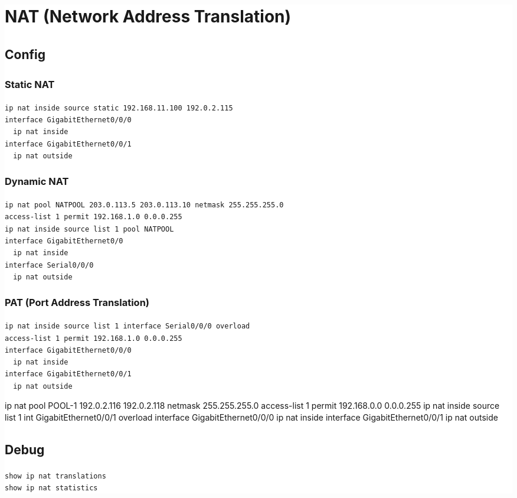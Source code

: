 # NAT (Network Address Translation)

## Config

### Static NAT

```cisco
ip nat inside source static 192.168.11.100 192.0.2.115
interface GigabitEthernet0/0/0
  ip nat inside
interface GigabitEthernet0/0/1
  ip nat outside
```

### Dynamic NAT

```cisco
ip nat pool NATPOOL 203.0.113.5 203.0.113.10 netmask 255.255.255.0
access-list 1 permit 192.168.1.0 0.0.0.255
ip nat inside source list 1 pool NATPOOL
interface GigabitEthernet0/0
  ip nat inside
interface Serial0/0/0
  ip nat outside
```

### PAT (Port Address Translation)

```cisco
ip nat inside source list 1 interface Serial0/0/0 overload
access-list 1 permit 192.168.1.0 0.0.0.255
interface GigabitEthernet0/0/0
  ip nat inside
interface GigabitEthernet0/0/1
  ip nat outside
```

ip nat pool POOL-1 192.0.2.116 192.0.2.118 netmask 255.255.255.0
access-list 1 permit 192.168.0.0 0.0.0.255
ip nat inside source list 1 int GigabitEthernet0/0/1 overload
interface GigabitEthernet0/0/0
  ip nat inside
interface GigabitEthernet0/0/1
  ip nat outside



## Debug

```cisco
show ip nat translations
show ip nat statistics
```

